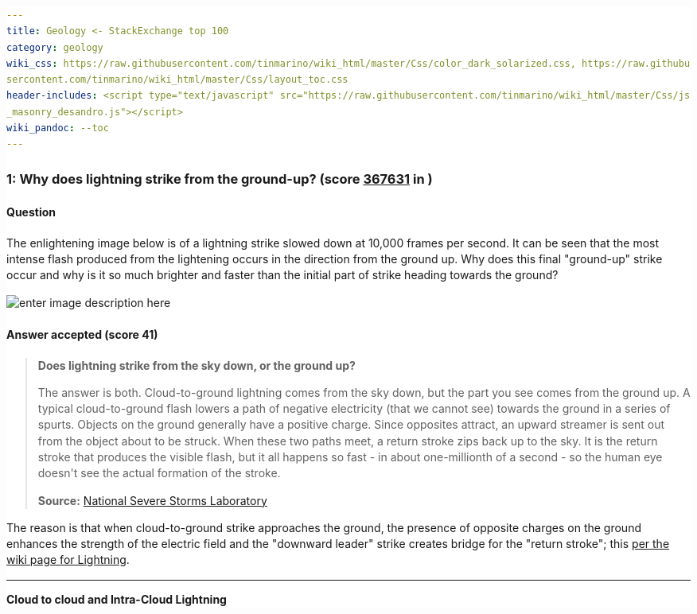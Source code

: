 ```yaml
---
title: Geology <- StackExchange top 100
category: geology
wiki_css: https://raw.githubusercontent.com/tinmarino/wiki_html/master/Css/color_dark_solarized.css, https://raw.githubusercontent.com/tinmarino/wiki_html/master/Css/layout_toc.css
header-includes: <script type="text/javascript" src="https://raw.githubusercontent.com/tinmarino/wiki_html/master/Css/js_masonry_desandro.js"></script>
wiki_pandoc: --toc
---
```


<section class="level2">

</b> </em> </i> </small> </strong> </sub> </sup>

### 1: Why does lightning strike from the ground-up? (score [367631](https://stackoverflow.com/q/580) in )

#### Question
The enlightening image below is of a lightning strike slowed down at 10,000 frames per second.   It can be seen that the most intense flash produced from the lightening occurs in the direction from the ground up.  Why does this final "ground-up" strike occur and why is it so much brighter and faster than the initial part of strike heading towards the ground?  

<img src="https://i.stack.imgur.com/Qp2PB.gif" alt="enter image description here">  

#### Answer accepted (score 41)
<blockquote>
  <strong>Does lightning strike from the sky down, or the ground up?</strong>  
  
  <p>The answer is both. Cloud-to-ground lightning comes from the sky down,
  but the part you see comes from the ground up. A typical
  cloud-to-ground flash lowers a path of negative electricity (that we
  cannot see) towards the ground in a series of spurts. Objects on the
  ground generally have a positive charge. Since opposites attract, an
  upward streamer is sent out from the object about to be struck. When
  these two paths meet, a return stroke zips back up to the sky. It is
  the return stroke that produces the visible flash, but it all happens
  so fast - in about one-millionth of a second - so the human eye
  doesn't see the actual formation of the stroke.</p>
  
  <strong>Source:</strong> <a href="https://www.nssl.noaa.gov/education/svrwx101/lightning/faq/" rel="noreferrer">National Severe Storms Laboratory</a>   
</blockquote>

The reason is that when cloud-to-ground strike approaches the ground, the presence of opposite charges on the ground enhances the strength of the electric field and the "downward leader" strike creates bridge for the "return stroke"; this <a href="http://en.wikipedia.org/wiki/Lightning#Upward_streamers" rel="noreferrer">per the wiki page for Lightning</a>.   

<hr>

<strong>Cloud to cloud and Intra-Cloud Lightning</strong>   
